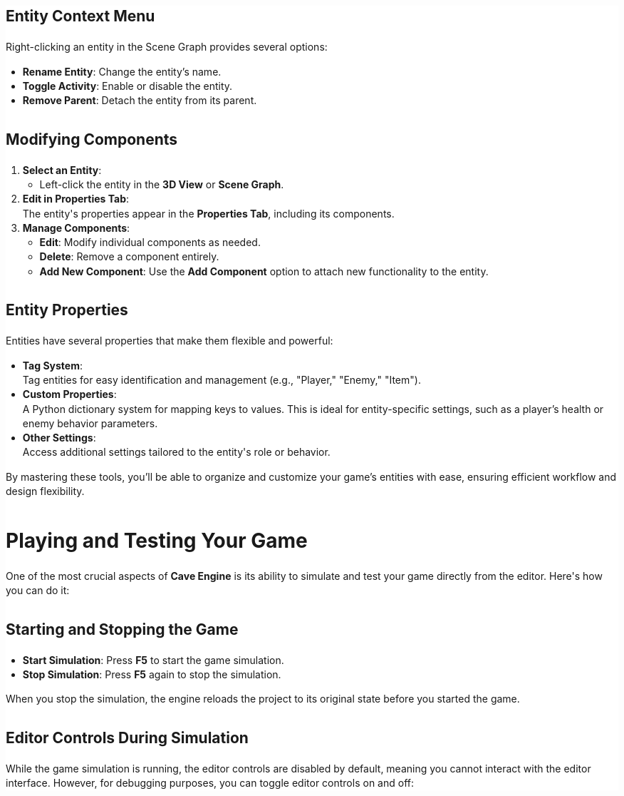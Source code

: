 ## Entity Context Menu
Right-clicking an entity in the Scene Graph provides several options:
- **Rename Entity**: Change the entity’s name.
- **Toggle Activity**: Enable or disable the entity.
- **Remove Parent**: Detach the entity from its parent.

## Modifying Components

1. **Select an Entity**:  
   - Left-click the entity in the **3D View** or **Scene Graph**.
2. **Edit in Properties Tab**:  
   The entity's properties appear in the **Properties Tab**, including its components.
3. **Manage Components**:  
   - **Edit**: Modify individual components as needed.  
   - **Delete**: Remove a component entirely.  
   - **Add New Component**: Use the **Add Component** option to attach new functionality to the entity.

## Entity Properties
Entities have several properties that make them flexible and powerful:

- **Tag System**:  
  Tag entities for easy identification and management (e.g., "Player," "Enemy," "Item").
- **Custom Properties**:  
  A Python dictionary system for mapping keys to values. This is ideal for entity-specific settings, such as a player’s health or enemy behavior parameters.
- **Other Settings**:  
  Access additional settings tailored to the entity's role or behavior.

By mastering these tools, you’ll be able to organize and customize your game’s entities with ease, ensuring efficient workflow and design flexibility.



# Playing and Testing Your Game
One of the most crucial aspects of **Cave Engine** is its ability to simulate and test your game directly from the editor. Here's how you can do it:

## Starting and Stopping the Game

- **Start Simulation**: Press **F5** to start the game simulation.  
- **Stop Simulation**: Press **F5** again to stop the simulation.

When you stop the simulation, the engine reloads the project to its original state before you started the game.

## Editor Controls During Simulation
While the game simulation is running, the editor controls are disabled by default, meaning you cannot interact with the editor interface. However, for debugging purposes, you can toggle editor controls on and off:
